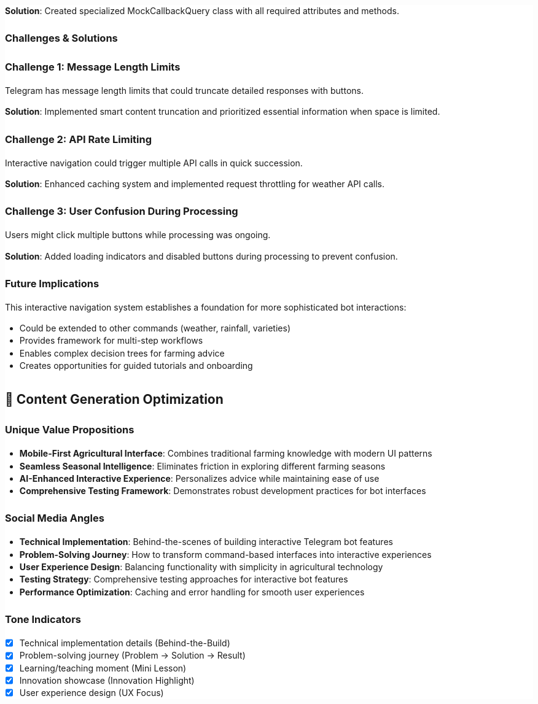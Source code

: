 **Solution**: Created specialized MockCallbackQuery class with all required attributes and methods.

### **Challenges & Solutions**

### **Challenge 1: Message Length Limits**
Telegram has message length limits that could truncate detailed responses with buttons.

**Solution**: Implemented smart content truncation and prioritized essential information when space is limited.

### **Challenge 2: API Rate Limiting**
Interactive navigation could trigger multiple API calls in quick succession.

**Solution**: Enhanced caching system and implemented request throttling for weather API calls.

### **Challenge 3: User Confusion During Processing**
Users might click multiple buttons while processing was ongoing.

**Solution**: Added loading indicators and disabled buttons during processing to prevent confusion.

### **Future Implications**
This interactive navigation system establishes a foundation for more sophisticated bot interactions:
- Could be extended to other commands (weather, rainfall, varieties)
- Provides framework for multi-step workflows
- Enables complex decision trees for farming advice
- Creates opportunities for guided tutorials and onboarding

## 🎨 Content Generation Optimization

### **Unique Value Propositions**
- **Mobile-First Agricultural Interface**: Combines traditional farming knowledge with modern UI patterns
- **Seamless Seasonal Intelligence**: Eliminates friction in exploring different farming seasons
- **AI-Enhanced Interactive Experience**: Personalizes advice while maintaining ease of use
- **Comprehensive Testing Framework**: Demonstrates robust development practices for bot interfaces

### **Social Media Angles**
- **Technical Implementation**: Behind-the-scenes of building interactive Telegram bot features
- **Problem-Solving Journey**: How to transform command-based interfaces into interactive experiences
- **User Experience Design**: Balancing functionality with simplicity in agricultural technology
- **Testing Strategy**: Comprehensive testing approaches for interactive bot features
- **Performance Optimization**: Caching and error handling for smooth user experiences

### **Tone Indicators**
- [x] Technical implementation details (Behind-the-Build)
- [x] Problem-solving journey (Problem → Solution → Result)
- [x] Learning/teaching moment (Mini Lesson)
- [x] Innovation showcase (Innovation Highlight)
- [x] User experience design (UX Focus)
